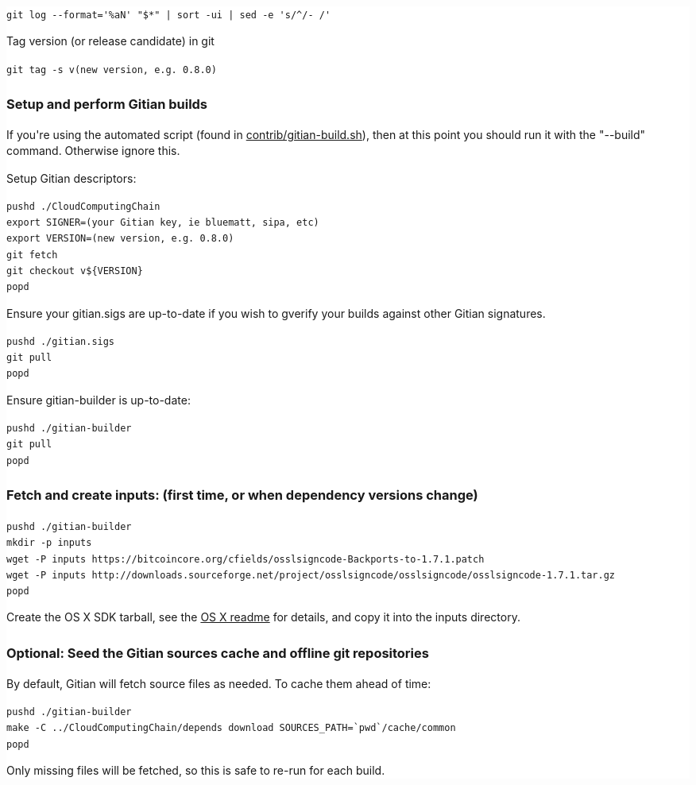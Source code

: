     git log --format='%aN' "$*" | sort -ui | sed -e 's/^/- /'

Tag version (or release candidate) in git

    git tag -s v(new version, e.g. 0.8.0)

### Setup and perform Gitian builds

If you're using the automated script (found in [contrib/gitian-build.sh](/contrib/gitian-build.sh)), then at this point you should run it with the "--build" command. Otherwise ignore this.

Setup Gitian descriptors:

    pushd ./CloudComputingChain
    export SIGNER=(your Gitian key, ie bluematt, sipa, etc)
    export VERSION=(new version, e.g. 0.8.0)
    git fetch
    git checkout v${VERSION}
    popd

Ensure your gitian.sigs are up-to-date if you wish to gverify your builds against other Gitian signatures.

    pushd ./gitian.sigs
    git pull
    popd

Ensure gitian-builder is up-to-date:

    pushd ./gitian-builder
    git pull
    popd

### Fetch and create inputs: (first time, or when dependency versions change)

    pushd ./gitian-builder
    mkdir -p inputs
    wget -P inputs https://bitcoincore.org/cfields/osslsigncode-Backports-to-1.7.1.patch
    wget -P inputs http://downloads.sourceforge.net/project/osslsigncode/osslsigncode/osslsigncode-1.7.1.tar.gz
    popd

Create the OS X SDK tarball, see the [OS X readme](README_osx.md) for details, and copy it into the inputs directory.

### Optional: Seed the Gitian sources cache and offline git repositories

By default, Gitian will fetch source files as needed. To cache them ahead of time:

    pushd ./gitian-builder
    make -C ../CloudComputingChain/depends download SOURCES_PATH=`pwd`/cache/common
    popd

Only missing files will be fetched, so this is safe to re-run for each build.
